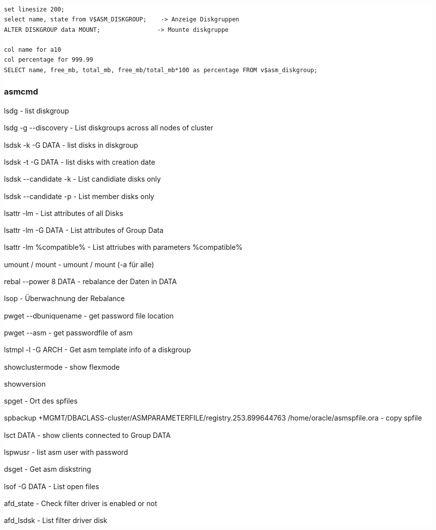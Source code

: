 ```
set linesize 200;
select name, state from V$ASM_DISKGROUP;    -> Anzeige Diskgruppen
ALTER DISKGROUP data MOUNT;                -> Mounte diskgruppe

col name for a10
col percentage for 999.99
SELECT name, free_mb, total_mb, free_mb/total_mb*100 as percentage FROM v$asm_diskgroup;
```

### asmcmd

lsdg                 - list diskgroup

lsdg -g --discovery  - List diskgroups across all nodes of cluster

lsdsk -k -G DATA     - list disks in diskgroup

lsdsk -t -G DATA      - list disks with creation date

lsdsk --candidate -k  - List candidiate disks only

lsdsk --candidate -p  - List member disks only

lsattr -lm            - List attributes of all Disks

lsattr -lm -G DATA    - List attributes of Group Data

lsattr -lm %compatible% - List attriubes with parameters %compatible%

umount / mount          - umount / mount (-a für alle)

rebal --power 8 DATA    - rebalance der Daten in DATA

lsop					- Überwachnung der Rebalance 

pwget --dbuniquename <DB>  - get password file location

pwget --asm             - get passwordfile of asm

lstmpl -l -G ARCH       - Get asm template info of a diskgroup

showclustermode         - show flexmode

showversion 

spget                   - Ort des spfiles

spbackup +MGMT/DBACLASS-cluster/ASMPARAMETERFILE/registry.253.899644763 /home/oracle/asmspfile.ora - copy spfile

lsct DATA               - show clients connected to Group DATA

lspwusr                 - list asm user with password

dsget                   - Get asm diskstring

lsof -G DATA            - List open files

afd_state               - Check filter driver is enabled or not

afd_lsdsk               - List filter driver disk
